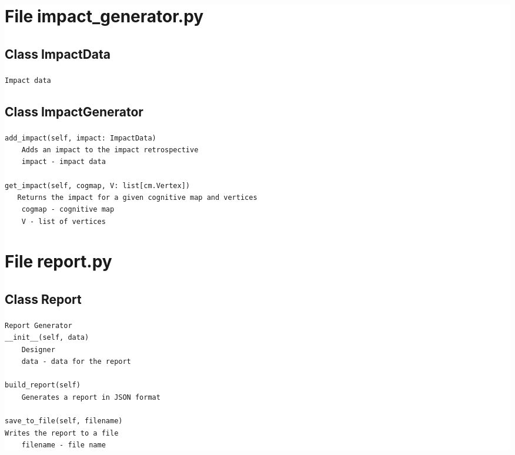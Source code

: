 # File impact_generator.py #
## Class ImpactData ##
    Impact data

## Class ImpactGenerator ##
    add_impact(self, impact: ImpactData)
        Adds an impact to the impact retrospective
        impact - impact data

    get_impact(self, cogmap, V: list[cm.Vertex])
       Returns the impact for a given cognitive map and vertices
        cogmap - cognitive map
        V - list of vertices

# File report.py #
## Class Report ##
    Report Generator
    __init__(self, data)
        Designer
        data - data for the report

    build_report(self)
        Generates a report in JSON format

    save_to_file(self, filename)
	Writes the report to a file
        filename - file name